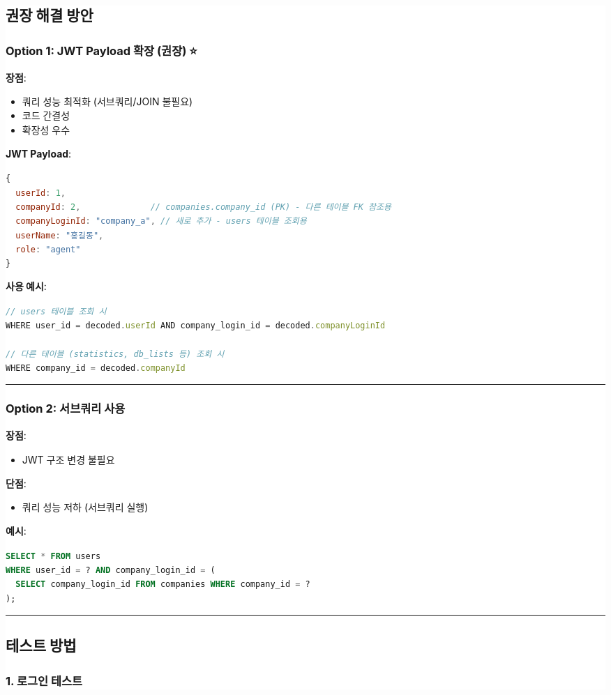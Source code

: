 
## 권장 해결 방안

### Option 1: JWT Payload 확장 (권장) ⭐

**장점**:
- 쿼리 성능 최적화 (서브쿼리/JOIN 불필요)
- 코드 간결성
- 확장성 우수

**JWT Payload**:
```javascript
{
  userId: 1,
  companyId: 2,              // companies.company_id (PK) - 다른 테이블 FK 참조용
  companyLoginId: "company_a", // 새로 추가 - users 테이블 조회용
  userName: "홍길동",
  role: "agent"
}
```

**사용 예시**:
```javascript
// users 테이블 조회 시
WHERE user_id = decoded.userId AND company_login_id = decoded.companyLoginId

// 다른 테이블 (statistics, db_lists 등) 조회 시
WHERE company_id = decoded.companyId
```

---

### Option 2: 서브쿼리 사용

**장점**:
- JWT 구조 변경 불필요

**단점**:
- 쿼리 성능 저하 (서브쿼리 실행)

**예시**:
```sql
SELECT * FROM users
WHERE user_id = ? AND company_login_id = (
  SELECT company_login_id FROM companies WHERE company_id = ?
);
```

---

## 테스트 방법

### 1. 로그인 테스트
